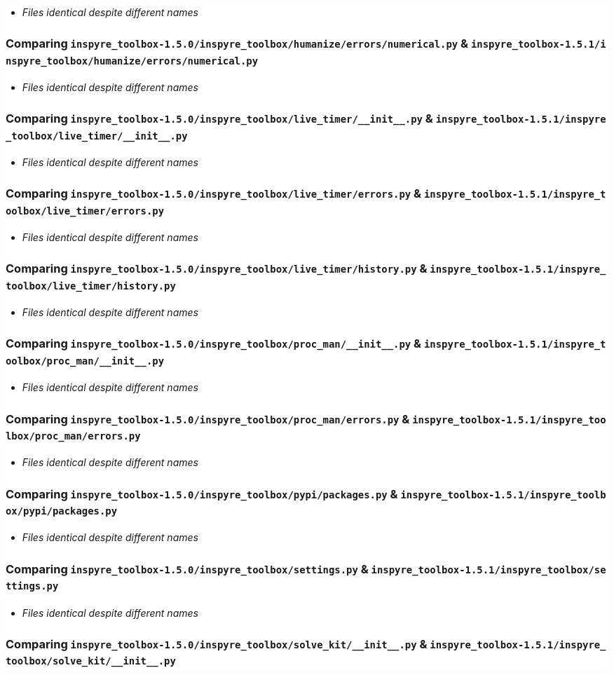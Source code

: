  * *Files identical despite different names*

### Comparing `inspyre_toolbox-1.5.0/inspyre_toolbox/humanize/errors/numerical.py` & `inspyre_toolbox-1.5.1/inspyre_toolbox/humanize/errors/numerical.py`

 * *Files identical despite different names*

### Comparing `inspyre_toolbox-1.5.0/inspyre_toolbox/live_timer/__init__.py` & `inspyre_toolbox-1.5.1/inspyre_toolbox/live_timer/__init__.py`

 * *Files identical despite different names*

### Comparing `inspyre_toolbox-1.5.0/inspyre_toolbox/live_timer/errors.py` & `inspyre_toolbox-1.5.1/inspyre_toolbox/live_timer/errors.py`

 * *Files identical despite different names*

### Comparing `inspyre_toolbox-1.5.0/inspyre_toolbox/live_timer/history.py` & `inspyre_toolbox-1.5.1/inspyre_toolbox/live_timer/history.py`

 * *Files identical despite different names*

### Comparing `inspyre_toolbox-1.5.0/inspyre_toolbox/proc_man/__init__.py` & `inspyre_toolbox-1.5.1/inspyre_toolbox/proc_man/__init__.py`

 * *Files identical despite different names*

### Comparing `inspyre_toolbox-1.5.0/inspyre_toolbox/proc_man/errors.py` & `inspyre_toolbox-1.5.1/inspyre_toolbox/proc_man/errors.py`

 * *Files identical despite different names*

### Comparing `inspyre_toolbox-1.5.0/inspyre_toolbox/pypi/packages.py` & `inspyre_toolbox-1.5.1/inspyre_toolbox/pypi/packages.py`

 * *Files identical despite different names*

### Comparing `inspyre_toolbox-1.5.0/inspyre_toolbox/settings.py` & `inspyre_toolbox-1.5.1/inspyre_toolbox/settings.py`

 * *Files identical despite different names*

### Comparing `inspyre_toolbox-1.5.0/inspyre_toolbox/solve_kit/__init__.py` & `inspyre_toolbox-1.5.1/inspyre_toolbox/solve_kit/__init__.py`
